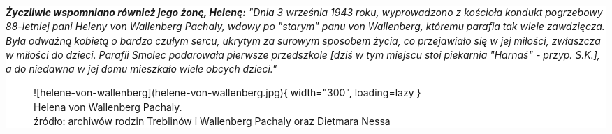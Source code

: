 *__Życzliwie wspomniano również jego żonę, Helenę:__ "Dnia 3 września 1943 roku, wyprowadzono z kościoła kondukt pogrzebowy 88-letniej pani Heleny von Wallenberg Pachaly, wdowy po "starym" panu von Wallenberg, któremu parafia tak wiele zawdzięcza. Była odważną kobietą o bardzo czułym sercu, ukrytym za surowym sposobem życia, co przejawiało się w jej miłości, zwłaszcza w miłości do dzieci. Parafii Smolec podarowała pierwsze przedszkole [dziś w tym miejscu stoi piekarnia "Harnaś" - przyp. S.K.], a do niedawna w jej domu mieszkało wiele obcych dzieci."*

<figure markdown="span">
  ![helene-von-wallenberg](helene-von-wallenberg.jpg){ width="300", loading=lazy }
  <figcaption>Helena von Wallenberg Pachaly.
  <br>
  źródło: archiwów rodzin Treblinów i Wallenberg Pachaly oraz Dietmara Nessa</figcaption>
</figure>